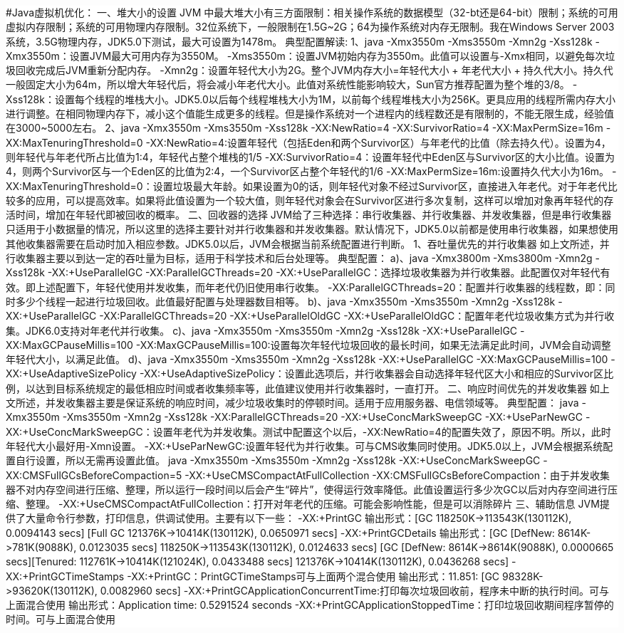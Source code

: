 #Java虚拟机优化：
一、堆大小的设置
JVM 中最大堆大小有三方面限制：相关操作系统的数据模型（32-bt还是64-bit）限制；系统的可用虚拟内存限制；系统的可用物理内存限制。32位系统下，一般限制在1.5G~2G；64为操作系统对内存无限制。我在Windows Server 2003 系统，3.5G物理内存，JDK5.0下测试，最大可设置为1478m。
典型配置解读:
1、java -Xmx3550m -Xms3550m -Xmn2g -Xss128k
-Xmx3550m：设置JVM最大可用内存为3550M。
-Xms3550m：设置JVM初始内存为3550m。此值可以设置与-Xmx相同，以避免每次垃圾回收完成后JVM重新分配内存。
-Xmn2g：设置年轻代大小为2G。整个JVM内存大小=年轻代大小 + 年老代大小 + 持久代大小。持久代一般固定大小为64m，所以增大年轻代后，将会减小年老代大小。此值对系统性能影响较大，Sun官方推荐配置为整个堆的3/8。
-Xss128k：设置每个线程的堆栈大小。JDK5.0以后每个线程堆栈大小为1M，以前每个线程堆栈大小为256K。更具应用的线程所需内存大小进行调整。在相同物理内存下，减小这个值能生成更多的线程。但是操作系统对一个进程内的线程数还是有限制的，不能无限生成，经验值在3000~5000左右。
2、java -Xmx3550m -Xms3550m -Xss128k -XX:NewRatio=4 -XX:SurvivorRatio=4 -XX:MaxPermSize=16m -XX:MaxTenuringThreshold=0
-XX:NewRatio=4:设置年轻代（包括Eden和两个Survivor区）与年老代的比值（除去持久代）。设置为4，则年轻代与年老代所占比值为1:4，年轻代占整个堆栈的1/5
-XX:SurvivorRatio=4：设置年轻代中Eden区与Survivor区的大小比值。设置为4，则两个Survivor区与一个Eden区的比值为2:4，一个Survivor区占整个年轻代的1/6
-XX:MaxPermSize=16m:设置持久代大小为16m。
-XX:MaxTenuringThreshold=0：设置垃圾最大年龄。如果设置为0的话，则年轻代对象不经过Survivor区，直接进入年老代。对于年老代比较多的应用，可以提高效率。如果将此值设置为一个较大值，则年轻代对象会在Survivor区进行多次复制，这样可以增加对象再年轻代的存活时间，增加在年轻代即被回收的概率。
二、回收器的选择
JVM给了三种选择：串行收集器、并行收集器、并发收集器，但是串行收集器只适用于小数据量的情况，所以这里的选择主要针对并行收集器和并发收集器。默认情况下，JDK5.0以前都是使用串行收集器，如果想使用其他收集器需要在启动时加入相应参数。JDK5.0以后，JVM会根据当前系统配置进行判断。
1、吞吐量优先的并行收集器
如上文所述，并行收集器主要以到达一定的吞吐量为目标，适用于科学技术和后台处理等。
典型配置：
a)、java -Xmx3800m -Xms3800m -Xmn2g -Xss128k -XX:+UseParallelGC -XX:ParallelGCThreads=20
-XX:+UseParallelGC：选择垃圾收集器为并行收集器。此配置仅对年轻代有效。即上述配置下，年轻代使用并发收集，而年老代仍旧使用串行收集。
-XX:ParallelGCThreads=20：配置并行收集器的线程数，即：同时多少个线程一起进行垃圾回收。此值最好配置与处理器数目相等。
b)、java -Xmx3550m -Xms3550m -Xmn2g -Xss128k -XX:+UseParallelGC -XX:ParallelGCThreads=20 -XX:+UseParallelOldGC
-XX:+UseParallelOldGC：配置年老代垃圾收集方式为并行收集。JDK6.0支持对年老代并行收集。
c)、java -Xmx3550m -Xms3550m -Xmn2g -Xss128k -XX:+UseParallelGC  -XX:MaxGCPauseMillis=100
-XX:MaxGCPauseMillis=100:设置每次年轻代垃圾回收的最长时间，如果无法满足此时间，JVM会自动调整年轻代大小，以满足此值。
d)、java -Xmx3550m -Xms3550m -Xmn2g -Xss128k -XX:+UseParallelGC  -XX:MaxGCPauseMillis=100 -XX:+UseAdaptiveSizePolicy
-XX:+UseAdaptiveSizePolicy：设置此选项后，并行收集器会自动选择年轻代区大小和相应的Survivor区比例，以达到目标系统规定的最低相应时间或者收集频率等，此值建议使用并行收集器时，一直打开。
二、响应时间优先的并发收集器
如上文所述，并发收集器主要是保证系统的响应时间，减少垃圾收集时的停顿时间。适用于应用服务器、电信领域等。
典型配置：
java -Xmx3550m -Xms3550m -Xmn2g -Xss128k -XX:ParallelGCThreads=20 -XX:+UseConcMarkSweepGC -XX:+UseParNewGC
-XX:+UseConcMarkSweepGC：设置年老代为并发收集。测试中配置这个以后，-XX:NewRatio=4的配置失效了，原因不明。所以，此时年轻代大小最好用-Xmn设置。
-XX:+UseParNewGC:设置年轻代为并行收集。可与CMS收集同时使用。JDK5.0以上，JVM会根据系统配置自行设置，所以无需再设置此值。
java -Xmx3550m -Xms3550m -Xmn2g -Xss128k -XX:+UseConcMarkSweepGC -XX:CMSFullGCsBeforeCompaction=5 -XX:+UseCMSCompactAtFullCollection
-XX:CMSFullGCsBeforeCompaction：由于并发收集器不对内存空间进行压缩、整理，所以运行一段时间以后会产生“碎片”，使得运行效率降低。此值设置运行多少次GC以后对内存空间进行压缩、整理。
-XX:+UseCMSCompactAtFullCollection：打开对年老代的压缩。可能会影响性能，但是可以消除碎片
三、辅助信息
JVM提供了大量命令行参数，打印信息，供调试使用。主要有以下一些：
-XX:+PrintGC
输出形式：[GC 118250K->113543K(130112K), 0.0094143 secs]
                [Full GC 121376K->10414K(130112K), 0.0650971 secs]
-XX:+PrintGCDetails
输出形式：[GC [DefNew: 8614K->781K(9088K), 0.0123035 secs] 118250K->113543K(130112K), 0.0124633 secs]
                [GC [DefNew: 8614K->8614K(9088K), 0.0000665 secs][Tenured: 112761K->10414K(121024K), 0.0433488 secs] 121376K->10414K(130112K), 0.0436268 secs]
-XX:+PrintGCTimeStamps -XX:+PrintGC：PrintGCTimeStamps可与上面两个混合使用
输出形式：11.851: [GC 98328K->93620K(130112K), 0.0082960 secs]
-XX:+PrintGCApplicationConcurrentTime:打印每次垃圾回收前，程序未中断的执行时间。可与上面混合使用
输出形式：Application time: 0.5291524 seconds
-XX:+PrintGCApplicationStoppedTime：打印垃圾回收期间程序暂停的时间。可与上面混合使用